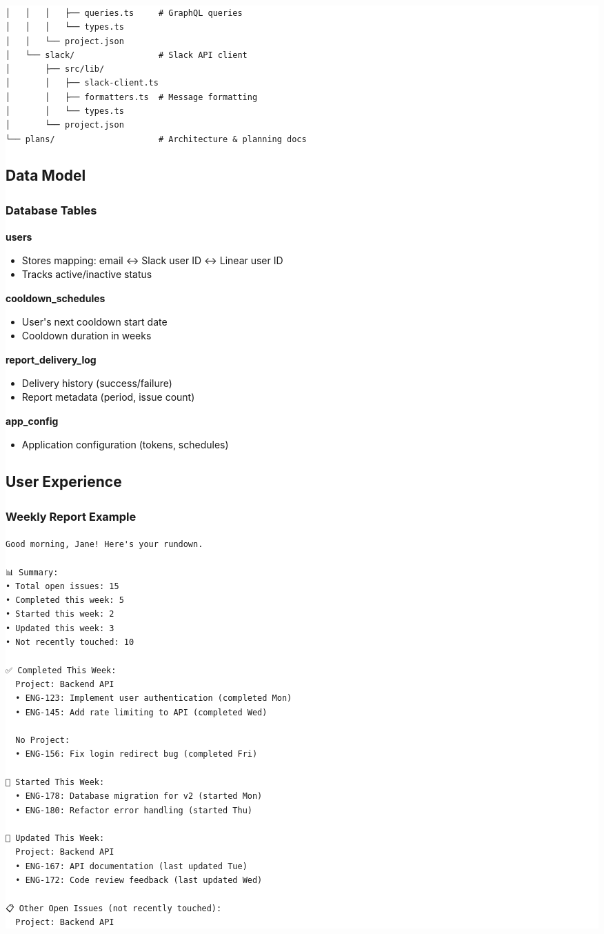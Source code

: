 ```
│   │   │   ├── queries.ts     # GraphQL queries
│   │   │   └── types.ts
│   │   └── project.json
│   └── slack/                 # Slack API client
│       ├── src/lib/
│       │   ├── slack-client.ts
│       │   ├── formatters.ts  # Message formatting
│       │   └── types.ts
│       └── project.json
└── plans/                     # Architecture & planning docs
```

## Data Model

### Database Tables

**users**
- Stores mapping: email ↔ Slack user ID ↔ Linear user ID
- Tracks active/inactive status

**cooldown_schedules**
- User's next cooldown start date
- Cooldown duration in weeks

**report_delivery_log**
- Delivery history (success/failure)
- Report metadata (period, issue count)

**app_config**
- Application configuration (tokens, schedules)

## User Experience

### Weekly Report Example

```
Good morning, Jane! Here's your rundown.

📊 Summary:
• Total open issues: 15
• Completed this week: 5
• Started this week: 2
• Updated this week: 3
• Not recently touched: 10

✅ Completed This Week:
  Project: Backend API
  • ENG-123: Implement user authentication (completed Mon)
  • ENG-145: Add rate limiting to API (completed Wed)

  No Project:
  • ENG-156: Fix login redirect bug (completed Fri)

🚀 Started This Week:
  • ENG-178: Database migration for v2 (started Mon)
  • ENG-180: Refactor error handling (started Thu)

📝 Updated This Week:
  Project: Backend API
  • ENG-167: API documentation (last updated Tue)
  • ENG-172: Code review feedback (last updated Wed)

📋 Other Open Issues (not recently touched):
  Project: Backend API
```